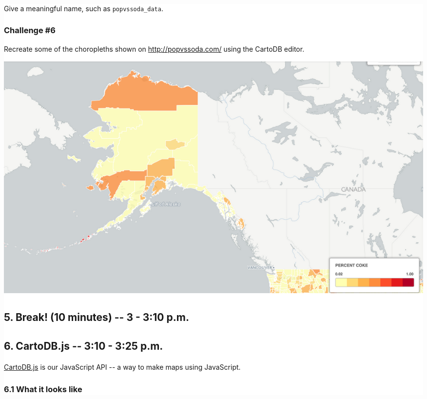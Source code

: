 
Give a meaningful name, such as `popvssoda_data`.

### Challenge #6
Recreate some of the choropleths shown on http://popvssoda.com/ using the CartoDB editor.

![Coke choropleth](../img/alaska/coke_choropleth.png)


## 5. Break! (10 minutes) -- 3 - 3:10 p.m.

## 6. CartoDB.js -- 3:10 - 3:25 p.m.

[CartoDB.js](http://docs.cartodb.com/cartodb-platform/cartodb-js.html) is our JavaScript API -- a way to make maps using JavaScript.

### 6.1 What it looks like